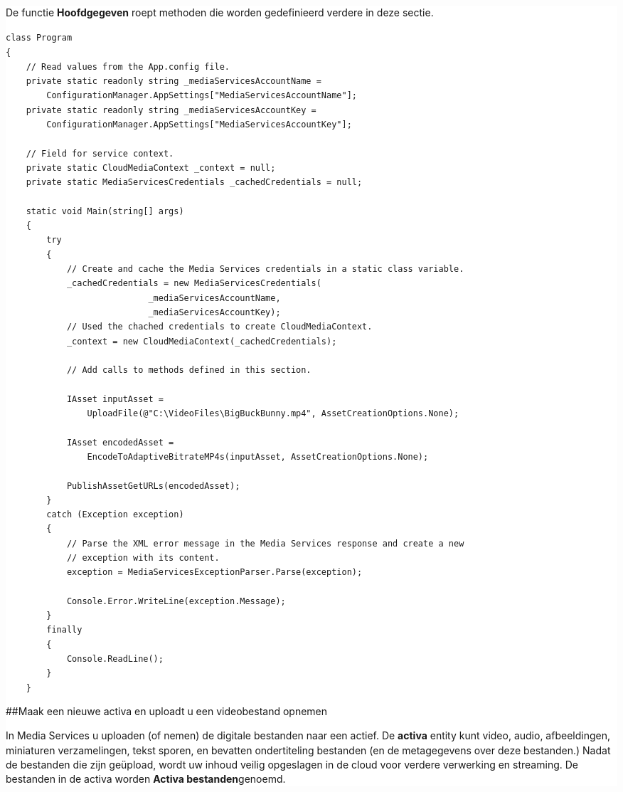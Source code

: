 De functie **Hoofdgegeven** roept methoden die worden gedefinieerd verdere in deze sectie.

    class Program
    {
        // Read values from the App.config file.
        private static readonly string _mediaServicesAccountName =
            ConfigurationManager.AppSettings["MediaServicesAccountName"];
        private static readonly string _mediaServicesAccountKey =
            ConfigurationManager.AppSettings["MediaServicesAccountKey"];

        // Field for service context.
        private static CloudMediaContext _context = null;
        private static MediaServicesCredentials _cachedCredentials = null;

        static void Main(string[] args)
        {
            try
            {
                // Create and cache the Media Services credentials in a static class variable.
                _cachedCredentials = new MediaServicesCredentials(
                                _mediaServicesAccountName,
                                _mediaServicesAccountKey);
                // Used the chached credentials to create CloudMediaContext.
                _context = new CloudMediaContext(_cachedCredentials);

                // Add calls to methods defined in this section.

                IAsset inputAsset =
                    UploadFile(@"C:\VideoFiles\BigBuckBunny.mp4", AssetCreationOptions.None);

                IAsset encodedAsset =
                    EncodeToAdaptiveBitrateMP4s(inputAsset, AssetCreationOptions.None);

                PublishAssetGetURLs(encodedAsset);
            }
            catch (Exception exception)
            {
                // Parse the XML error message in the Media Services response and create a new
                // exception with its content.
                exception = MediaServicesExceptionParser.Parse(exception);

                Console.Error.WriteLine(exception.Message);
            }
            finally
            {
                Console.ReadLine();
            }
        }

##<a name="create-a-new-asset-and-upload-a-video-file"></a>Maak een nieuwe activa en uploadt u een videobestand opnemen

In Media Services u uploaden (of nemen) de digitale bestanden naar een actief. De **activa** entity kunt video, audio, afbeeldingen, miniaturen verzamelingen, tekst sporen, en bevatten ondertiteling bestanden (en de metagegevens over deze bestanden.)  Nadat de bestanden die zijn geüpload, wordt uw inhoud veilig opgeslagen in de cloud voor verdere verwerking en streaming. De bestanden in de activa worden **Activa bestanden**genoemd.


  [Web Platform Installer]: http://go.microsoft.com/fwlink/?linkid=255386
  [Portal]: http://manage.windowsazure.com/